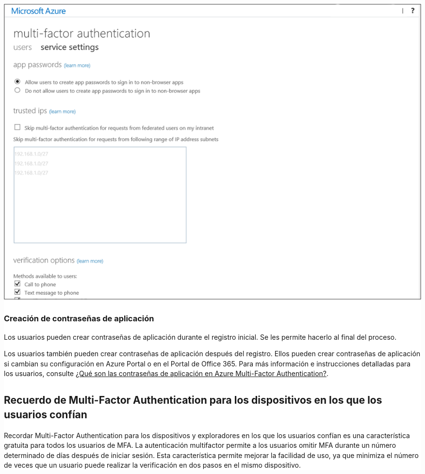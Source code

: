 ![Crear contraseñas de aplicación](./media/multi-factor-authentication-whats-next/trustedips3.png)

### <a name="create-app-passwords"></a>Creación de contraseñas de aplicación
Los usuarios pueden crear contraseñas de aplicación durante el registro inicial. Se les permite hacerlo al final del proceso.

Los usuarios también pueden crear contraseñas de aplicación después del registro. Ellos pueden crear contraseñas de aplicación si cambian su configuración en Azure Portal o en el Portal de Office 365. Para más información e instrucciones detalladas para los usuarios, consulte [¿Qué son las contraseñas de aplicación en Azure Multi-Factor Authentication?](./end-user/multi-factor-authentication-end-user-app-passwords.md).

## <a name="remember-multi-factor-authentication-for-devices-that-users-trust"></a>Recuerdo de Multi-Factor Authentication para los dispositivos en los que los usuarios confían
Recordar Multi-Factor Authentication para los dispositivos y exploradores en los que los usuarios confían es una característica gratuita para todos los usuarios de MFA. La autenticación multifactor permite a los usuarios omitir MFA durante un número determinado de días después de iniciar sesión. Esta característica permite mejorar la facilidad de uso, ya que minimiza el número de veces que un usuario puede realizar la verificación en dos pasos en el mismo dispositivo.
